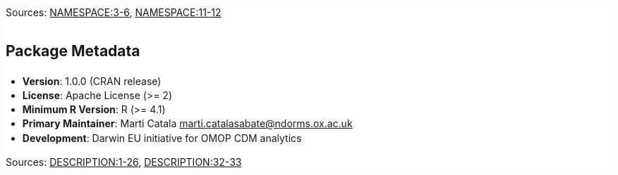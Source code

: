 Sources: [NAMESPACE:3-6](), [NAMESPACE:11-12]()

## Package Metadata

- **Version**: 1.0.0 (CRAN release)
- **License**: Apache License (>= 2)
- **Minimum R Version**: R (>= 4.1)
- **Primary Maintainer**: Marti Catala <marti.catalasabate@ndorms.ox.ac.uk>
- **Development**: Darwin EU initiative for OMOP CDM analytics

Sources: [DESCRIPTION:1-26](), [DESCRIPTION:32-33]()